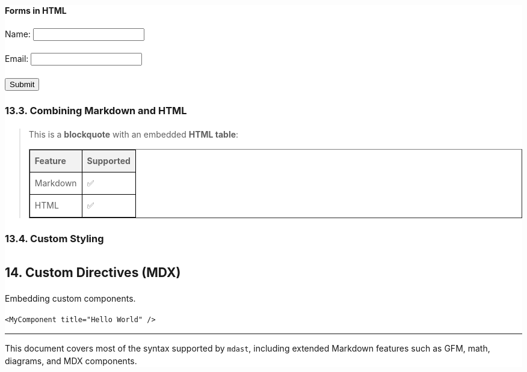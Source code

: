 #### Forms in HTML

<form action="#" method="post">
    <label for="name">Name:</label>
    <input type="text" id="name" name="name" /><br><br>    
    <label for="email">Email:</label>
    <input type="email" id="email" name="email" /><br><br>    
    <input type="submit" value="Submit" />
</form>

### 13.3. Combining Markdown and HTML

> This is a **blockquote** with an embedded **HTML table**:
>
> <table border="1">
>   <tr>
>     <th>Feature</th>
>     <th>Supported</th>
>   </tr>
>   <tr>
>     <td>Markdown</td>
>     <td>✅</td>
>   </tr>
>   <tr>
>     <td>HTML</td>
>     <td>✅</td>
>   </tr>
> </table>

### 13.4. Custom Styling

<style>
    table {
        border-collapse: collapse;
        width: 100%;
    }
    th, td {
        border: 1px solid black;
        padding: 8px;
        text-align: left;
    }
    th {
        background-color: #f2f2f2;
    }
</style>

## 14. Custom Directives (MDX)

Embedding custom components.

```mdx
<MyComponent title="Hello World" />
```

---

This document covers most of the syntax supported by `mdast`, including extended Markdown features such as GFM, math, diagrams, and MDX components.
